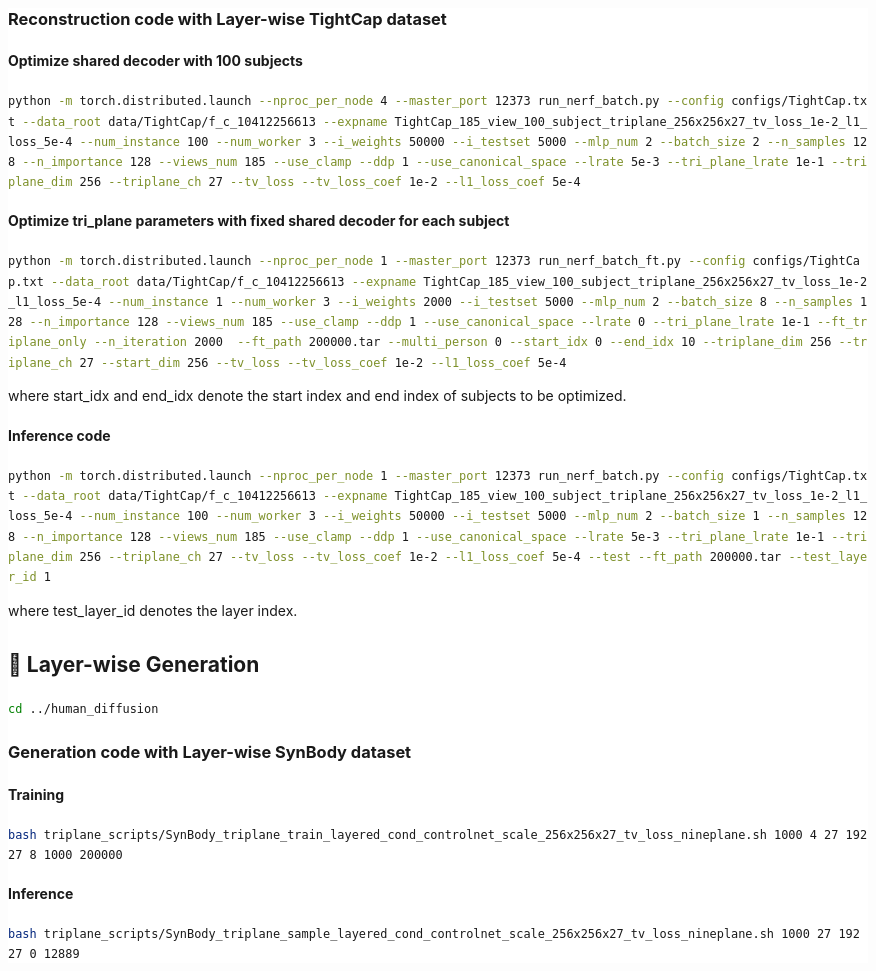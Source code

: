 ### Reconstruction code with Layer-wise TightCap dataset

#### Optimize shared decoder with 100 subjects
```bash
python -m torch.distributed.launch --nproc_per_node 4 --master_port 12373 run_nerf_batch.py --config configs/TightCap.txt --data_root data/TightCap/f_c_10412256613 --expname TightCap_185_view_100_subject_triplane_256x256x27_tv_loss_1e-2_l1_loss_5e-4 --num_instance 100 --num_worker 3 --i_weights 50000 --i_testset 5000 --mlp_num 2 --batch_size 2 --n_samples 128 --n_importance 128 --views_num 185 --use_clamp --ddp 1 --use_canonical_space --lrate 5e-3 --tri_plane_lrate 1e-1 --triplane_dim 256 --triplane_ch 27 --tv_loss --tv_loss_coef 1e-2 --l1_loss_coef 5e-4
```

#### Optimize tri_plane parameters with fixed shared decoder for each subject
```bash
python -m torch.distributed.launch --nproc_per_node 1 --master_port 12373 run_nerf_batch_ft.py --config configs/TightCap.txt --data_root data/TightCap/f_c_10412256613 --expname TightCap_185_view_100_subject_triplane_256x256x27_tv_loss_1e-2_l1_loss_5e-4 --num_instance 1 --num_worker 3 --i_weights 2000 --i_testset 5000 --mlp_num 2 --batch_size 8 --n_samples 128 --n_importance 128 --views_num 185 --use_clamp --ddp 1 --use_canonical_space --lrate 0 --tri_plane_lrate 1e-1 --ft_triplane_only --n_iteration 2000  --ft_path 200000.tar --multi_person 0 --start_idx 0 --end_idx 10 --triplane_dim 256 --triplane_ch 27 --start_dim 256 --tv_loss --tv_loss_coef 1e-2 --l1_loss_coef 5e-4
```
where start_idx and end_idx denote the start index and end index of subjects to be optimized.

#### Inference code
```bash
python -m torch.distributed.launch --nproc_per_node 1 --master_port 12373 run_nerf_batch.py --config configs/TightCap.txt --data_root data/TightCap/f_c_10412256613 --expname TightCap_185_view_100_subject_triplane_256x256x27_tv_loss_1e-2_l1_loss_5e-4 --num_instance 100 --num_worker 3 --i_weights 50000 --i_testset 5000 --mlp_num 2 --batch_size 1 --n_samples 128 --n_importance 128 --views_num 185 --use_clamp --ddp 1 --use_canonical_space --lrate 5e-3 --tri_plane_lrate 1e-1 --triplane_dim 256 --triplane_ch 27 --tv_loss --tv_loss_coef 1e-2 --l1_loss_coef 5e-4 --test --ft_path 200000.tar --test_layer_id 1
```
where test_layer_id denotes the layer index. 

## :train: Layer-wise Generation 


```bash
cd ../human_diffusion
```

### Generation code with Layer-wise SynBody dataset

#### Training
```bash
bash triplane_scripts/SynBody_triplane_train_layered_cond_controlnet_scale_256x256x27_tv_loss_nineplane.sh 1000 4 27 192 27 8 1000 200000
```

#### Inference
```bash
bash triplane_scripts/SynBody_triplane_sample_layered_cond_controlnet_scale_256x256x27_tv_loss_nineplane.sh 1000 27 192 27 0 12889
```
